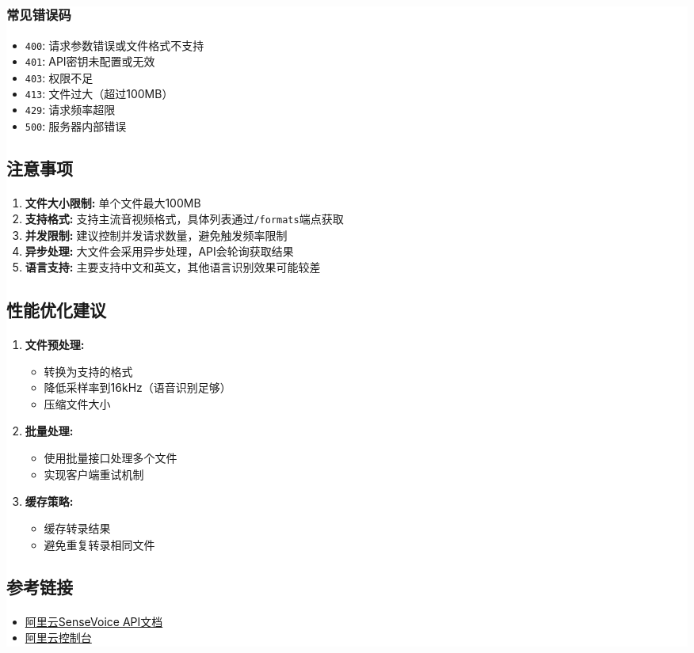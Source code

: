 ### 常见错误码
- `400`: 请求参数错误或文件格式不支持
- `401`: API密钥未配置或无效
- `403`: 权限不足
- `413`: 文件过大（超过100MB）
- `429`: 请求频率超限
- `500`: 服务器内部错误

## 注意事项

1. **文件大小限制:** 单个文件最大100MB
2. **支持格式:** 支持主流音视频格式，具体列表通过`/formats`端点获取
3. **并发限制:** 建议控制并发请求数量，避免触发频率限制
4. **异步处理:** 大文件会采用异步处理，API会轮询获取结果
5. **语言支持:** 主要支持中文和英文，其他语言识别效果可能较差

## 性能优化建议

1. **文件预处理:**
   - 转换为支持的格式
   - 降低采样率到16kHz（语音识别足够）
   - 压缩文件大小

2. **批量处理:**
   - 使用批量接口处理多个文件
   - 实现客户端重试机制

3. **缓存策略:**
   - 缓存转录结果
   - 避免重复转录相同文件

## 参考链接

- [阿里云SenseVoice API文档](https://help.aliyun.com/zh/model-studio/developer-reference/sensevoice-recorded-speech-recognition-restful-api)
- [阿里云控制台](https://dashscope.console.aliyun.com/)